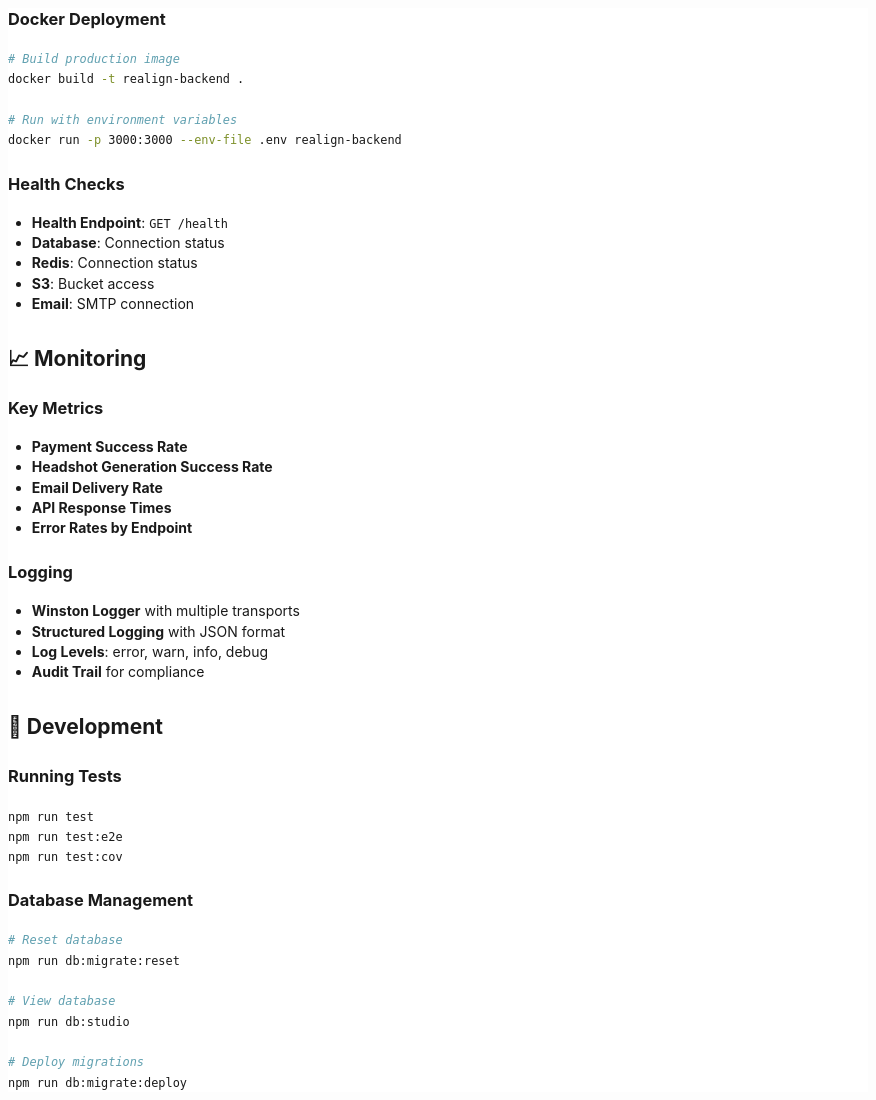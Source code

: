 ### Docker Deployment

```bash
# Build production image
docker build -t realign-backend .

# Run with environment variables
docker run -p 3000:3000 --env-file .env realign-backend
```

### Health Checks

- **Health Endpoint**: `GET /health`
- **Database**: Connection status
- **Redis**: Connection status
- **S3**: Bucket access
- **Email**: SMTP connection

## 📈 Monitoring

### Key Metrics

- **Payment Success Rate**
- **Headshot Generation Success Rate**
- **Email Delivery Rate**
- **API Response Times**
- **Error Rates by Endpoint**

### Logging

- **Winston Logger** with multiple transports
- **Structured Logging** with JSON format
- **Log Levels**: error, warn, info, debug
- **Audit Trail** for compliance

## 🔧 Development

### Running Tests

```bash
npm run test
npm run test:e2e
npm run test:cov
```

### Database Management

```bash
# Reset database
npm run db:migrate:reset

# View database
npm run db:studio

# Deploy migrations
npm run db:migrate:deploy
```
